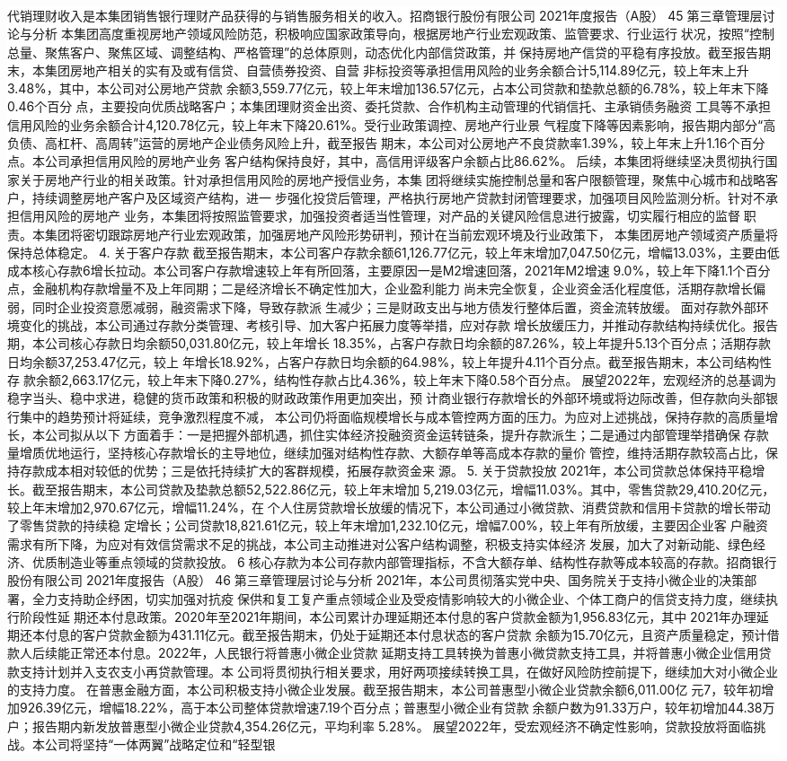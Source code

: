 代销理财收入是本集团销售银行理财产品获得的与销售服务相关的收入。招商银行股份有限公司
2021年度报告（A股）
45
第三章管理层讨论与分析
本集团高度重视房地产领域风险防范，积极响应国家政策导向，根据房地产行业宏观政策、监管要求、行业运行
状况，按照“控制总量、聚焦客户、聚焦区域、调整结构、严格管理”的总体原则，动态优化内部信贷政策，并
保持房地产信贷的平稳有序投放。截至报告期末，本集团房地产相关的实有及或有信贷、自营债券投资、自营
非标投资等承担信用风险的业务余额合计5,114.89亿元，较上年末上升3.48%，其中，本公司对公房地产贷款
余额3,559.77亿元，较上年末增加136.57亿元，占本公司贷款和垫款总额的6.78%，较上年末下降0.46个百分
点，主要投向优质战略客户；本集团理财资金出资、委托贷款、合作机构主动管理的代销信托、主承销债务融资
工具等不承担信用风险的业务余额合计4,120.78亿元，较上年末下降20.61%。受行业政策调控、房地产行业景
气程度下降等因素影响，报告期内部分“高负债、高杠杆、高周转”运营的房地产企业债务风险上升，截至报告
期末，本公司对公房地产不良贷款率1.39%，较上年末上升1.16个百分点。本公司承担信用风险的房地产业务
客户结构保持良好，其中，高信用评级客户余额占比86.62%。
后续，本集团将继续坚决贯彻执行国家关于房地产行业的相关政策。针对承担信用风险的房地产授信业务，本集
团将继续实施控制总量和客户限额管理，聚焦中心城市和战略客户，持续调整房地产客户及区域资产结构，进一
步强化投贷后管理，严格执行房地产贷款封闭管理要求，加强项目风险监测分析。针对不承担信用风险的房地产
业务，本集团将按照监管要求，加强投资者适当性管理，对产品的关键风险信息进行披露，切实履行相应的监督
职责。本集团将密切跟踪房地产行业宏观政策，加强房地产风险形势研判，预计在当前宏观环境及行业政策下，
本集团房地产领域资产质量将保持总体稳定。
4.
关于客户存款
截至报告期末，本公司客户存款余额61,126.77亿元，较上年末增加7,047.50亿元，增幅13.03%，主要由低
成本核心存款6增长拉动。本公司客户存款增速较上年有所回落，主要原因一是M2增速回落，2021年M2增速
9.0%，较上年下降1.1个百分点，金融机构存款增量不及上年同期；二是经济增长不确定性加大，企业盈利能力
尚未完全恢复，企业资金活化程度低，活期存款增长偏弱，同时企业投资意愿减弱，融资需求下降，导致存款派
生减少；三是财政支出与地方债发行整体后置，资金流转放缓。
面对存款外部环境变化的挑战，本公司通过存款分类管理、考核引导、加大客户拓展力度等举措，应对存款
增长放缓压力，并推动存款结构持续优化。报告期，本公司核心存款日均余额50,031.80亿元，较上年增长
18.35%，占客户存款日均余额的87.26%，较上年提升5.13个百分点；活期存款日均余额37,253.47亿元，较上
年增长18.92%，占客户存款日均余额的64.98%，较上年提升4.11个百分点。截至报告期末，本公司结构性存
款余额2,663.17亿元，较上年末下降0.27%，结构性存款占比4.36%，较上年末下降0.58个百分点。
展望2022年，宏观经济的总基调为稳字当头、稳中求进，稳健的货币政策和积极的财政政策作用更加突出，预
计商业银行存款增长的外部环境或将边际改善，但存款向头部银行集中的趋势预计将延续，竞争激烈程度不减，
本公司仍将面临规模增长与成本管控两方面的压力。为应对上述挑战，保持存款的高质量增长，本公司拟从以下
方面着手：一是把握外部机遇，抓住实体经济投融资资金运转链条，提升存款派生；二是通过内部管理举措确保
存款量增质优地运行，坚持核心存款增长的主导地位，继续加强对结构性存款、大额存单等高成本存款的量价
管控，维持活期存款较高占比，保持存款成本相对较低的优势；三是依托持续扩大的客群规模，拓展存款资金来
源。
5.
关于贷款投放
2021年，本公司贷款总体保持平稳增长。截至报告期末，本公司贷款及垫款总额52,522.86亿元，较上年末增加
5,219.03亿元，增幅11.03%。其中，零售贷款29,410.20亿元，较上年末增加2,970.67亿元，增幅11.24%，在
个人住房贷款增长放缓的情况下，本公司通过小微贷款、消费贷款和信用卡贷款的增长带动了零售贷款的持续稳
定增长；公司贷款18,821.61亿元，较上年末增加1,232.10亿元，增幅7.00%，较上年有所放缓，主要因企业客
户融资需求有所下降，为应对有效信贷需求不足的挑战，本公司主动推进对公客户结构调整，积极支持实体经济
发展，加大了对新动能、绿色经济、优质制造业等重点领域的贷款投放。
6
核心存款为本公司存款内部管理指标，不含大额存单、结构性存款等成本较高的存款。招商银行股份有限公司
2021年度报告（A股）
46
第三章管理层讨论与分析
2021年，本公司贯彻落实党中央、国务院关于支持小微企业的决策部署，全力支持助企纾困，切实加强对抗疫
保供和复工复产重点领域企业及受疫情影响较大的小微企业、个体工商户的信贷支持力度，继续执行阶段性延
期还本付息政策。2020年至2021年期间，本公司累计办理延期还本付息的客户贷款金额为1,956.83亿元，其中
2021年办理延期还本付息的客户贷款金额为431.11亿元。截至报告期末，仍处于延期还本付息状态的客户贷款
余额为15.70亿元，且资产质量稳定，预计借款人后续能正常还本付息。2022年，人民银行将普惠小微企业贷款
延期支持工具转换为普惠小微贷款支持工具，并将普惠小微企业信用贷款支持计划并入支农支小再贷款管理。本
公司将贯彻执行相关要求，用好两项接续转换工具，在做好风险防控前提下，继续加大对小微企业的支持力度。
在普惠金融方面，本公司积极支持小微企业发展。截至报告期末，本公司普惠型小微企业贷款余额6,011.00亿
元7，较年初增加926.39亿元，增幅18.22%，高于本公司整体贷款增速7.19个百分点；普惠型小微企业有贷款
余额户数为91.33万户，较年初增加44.38万户；报告期内新发放普惠型小微企业贷款4,354.26亿元，平均利率
5.28%。
展望2022年，受宏观经济不确定性影响，贷款投放将面临挑战。本公司将坚持“一体两翼”战略定位和“轻型银